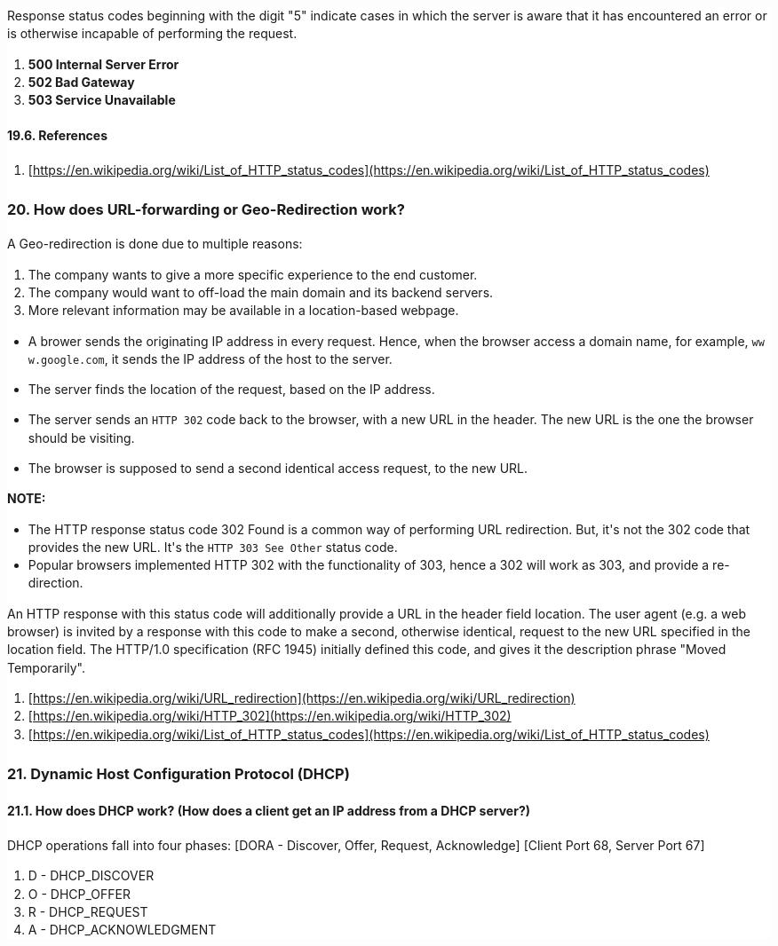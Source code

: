 Response status codes beginning with the digit "5" indicate cases in which the server is aware that it has encountered an error or is otherwise incapable of performing the request.

1. **500 Internal Server Error**
2. **502 Bad Gateway**
3. **503 Service Unavailable**

#### 19.6. References

1. [https://en.wikipedia.org/wiki/List_of_HTTP_status_codes](https://en.wikipedia.org/wiki/List_of_HTTP_status_codes)

### 20. How does URL-forwarding or Geo-Redirection work?

A Geo-redirection is done due to multiple reasons:

1. The company wants to give a more specific experience to the end customer.
2. The company would want to off-load the main domain and its backend servers.
3. More relevant information may be available in a location-based webpage.

* A brower sends the originating IP address in every request. Hence, when the browser access a domain name, for example, `www.google.com`, it sends the IP address of the host to the server.

* The server finds the location of the request, based on the IP address.

* The server sends an `HTTP 302` code back to the browser, with a new URL in the header. The new URL is the one the browser should be visiting.

* The browser is supposed to send a second identical access request, to the new URL.

**NOTE:**

* The HTTP response status code 302 Found is a common way of performing URL redirection. But, it's not the 302 code that provides the new URL. It's the `HTTP 303 See Other` status code.
* Popular browsers implemented HTTP 302 with the functionality of 303, hence a 302 will work as 303, and provide a re-direction.

An HTTP response with this status code will additionally provide a URL in the header field location. The user agent (e.g. a web browser) is invited by a response with this code to make a second, otherwise identical, request to the new URL specified in the location field. The HTTP/1.0 specification (RFC 1945) initially defined this code, and gives it the description phrase "Moved Temporarily".

1. [https://en.wikipedia.org/wiki/URL_redirection](https://en.wikipedia.org/wiki/URL_redirection)
2. [https://en.wikipedia.org/wiki/HTTP_302](https://en.wikipedia.org/wiki/HTTP_302)
3. [https://en.wikipedia.org/wiki/List_of_HTTP_status_codes](https://en.wikipedia.org/wiki/List_of_HTTP_status_codes)

### 21. Dynamic Host Configuration Protocol (DHCP)

#### 21.1. How does DHCP work? (How does a client get an IP address from a DHCP server?)

DHCP operations fall into four phases: [DORA - Discover, Offer, Request, Acknowledge] [Client Port 68, Server Port 67]

1. D - DHCP_DISCOVER
2. O - DHCP_OFFER
3. R - DHCP_REQUEST
4. A - DHCP_ACKNOWLEDGMENT
